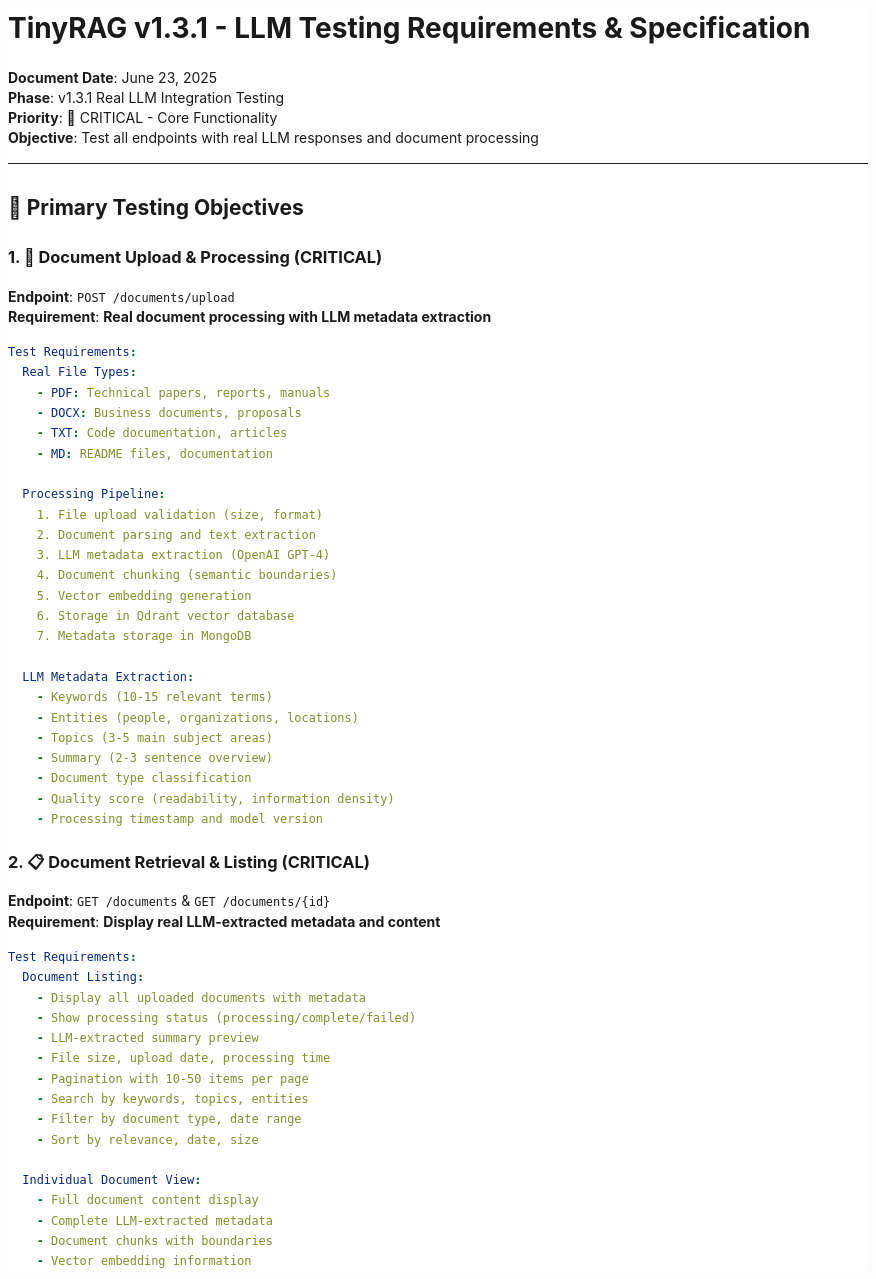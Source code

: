 # TinyRAG v1.3.1 - LLM Testing Requirements & Specification

**Document Date**: June 23, 2025  
**Phase**: v1.3.1 Real LLM Integration Testing  
**Priority**: 🎯 CRITICAL - Core Functionality  
**Objective**: Test all endpoints with real LLM responses and document processing

---

## 🎯 Primary Testing Objectives

### 1. 📄 Document Upload & Processing (CRITICAL)
**Endpoint**: `POST /documents/upload`  
**Requirement**: **Real document processing with LLM metadata extraction**

```yaml
Test Requirements:
  Real File Types:
    - PDF: Technical papers, reports, manuals
    - DOCX: Business documents, proposals  
    - TXT: Code documentation, articles
    - MD: README files, documentation

  Processing Pipeline:
    1. File upload validation (size, format)
    2. Document parsing and text extraction
    3. LLM metadata extraction (OpenAI GPT-4)
    4. Document chunking (semantic boundaries)
    5. Vector embedding generation
    6. Storage in Qdrant vector database
    7. Metadata storage in MongoDB

  LLM Metadata Extraction:
    - Keywords (10-15 relevant terms)
    - Entities (people, organizations, locations)
    - Topics (3-5 main subject areas)
    - Summary (2-3 sentence overview)
    - Document type classification
    - Quality score (readability, information density)
    - Processing timestamp and model version
```

### 2. 📋 Document Retrieval & Listing (CRITICAL)  
**Endpoint**: `GET /documents` & `GET /documents/{id}`  
**Requirement**: **Display real LLM-extracted metadata and content**

```yaml
Test Requirements:
  Document Listing:
    - Display all uploaded documents with metadata
    - Show processing status (processing/complete/failed)
    - LLM-extracted summary preview
    - File size, upload date, processing time
    - Pagination with 10-50 items per page
    - Search by keywords, topics, entities
    - Filter by document type, date range
    - Sort by relevance, date, size

  Individual Document View:
    - Full document content display
    - Complete LLM-extracted metadata
    - Document chunks with boundaries
    - Vector embedding information
```